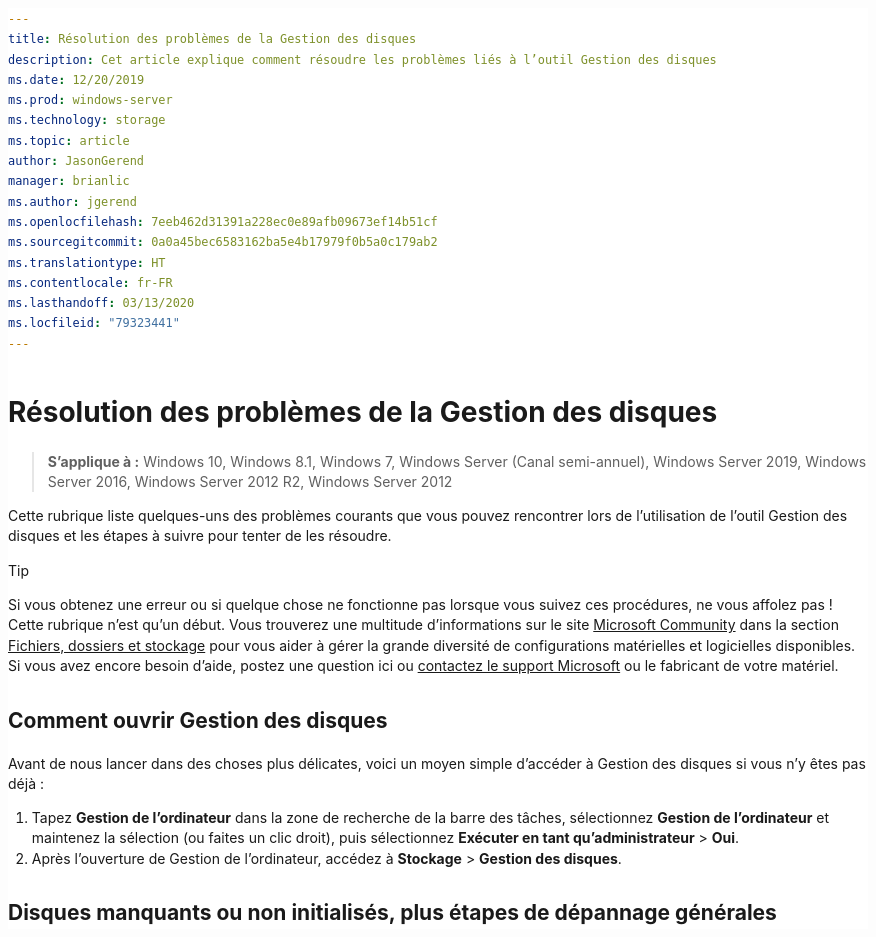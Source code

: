 ```yaml
---
title: Résolution des problèmes de la Gestion des disques
description: Cet article explique comment résoudre les problèmes liés à l’outil Gestion des disques
ms.date: 12/20/2019
ms.prod: windows-server
ms.technology: storage
ms.topic: article
author: JasonGerend
manager: brianlic
ms.author: jgerend
ms.openlocfilehash: 7eeb462d31391a228ec0e89afb09673ef14b51cf
ms.sourcegitcommit: 0a0a45bec6583162ba5e4b17979f0b5a0c179ab2
ms.translationtype: HT
ms.contentlocale: fr-FR
ms.lasthandoff: 03/13/2020
ms.locfileid: "79323441"
---
```

# <a name="troubleshooting-disk-management"></a>Résolution des problèmes de la Gestion des disques

> **S’applique à :** Windows 10, Windows 8.1, Windows 7, Windows Server (Canal semi-annuel), Windows Server 2019, Windows Server 2016, Windows Server 2012 R2, Windows Server 2012

Cette rubrique liste quelques-uns des problèmes courants que vous pouvez rencontrer lors de l’utilisation de l’outil Gestion des disques et les étapes à suivre pour tenter de les résoudre.

> [!TIP]
> Si vous obtenez une erreur ou si quelque chose ne fonctionne pas lorsque vous suivez ces procédures, ne vous affolez pas ! Cette rubrique n’est qu’un début. Vous trouverez une multitude d’informations sur le site [Microsoft Community](https://answers.microsoft.com/en-us/windows) dans la section [Fichiers, dossiers et stockage](https://answers.microsoft.com/en-us/windows/forum/windows_10-files?sort=lastreplydate&dir=desc&tab=All&status=all&mod=&modAge=&advFil=&postedAfter=&postedBefore=&threadType=all&isFilterExpanded=true&tm=1514405359639) pour vous aider à gérer la grande diversité de configurations matérielles et logicielles disponibles. Si vous avez encore besoin d’aide, postez une question ici ou [contactez le support Microsoft](https://support.microsoft.com/contactus/) ou le fabricant de votre matériel.

## <a name="how-to-open-disk-management"></a>Comment ouvrir Gestion des disques

Avant de nous lancer dans des choses plus délicates, voici un moyen simple d’accéder à Gestion des disques si vous n’y êtes pas déjà :

1. Tapez **Gestion de l’ordinateur** dans la zone de recherche de la barre des tâches, sélectionnez **Gestion de l’ordinateur** et maintenez la sélection (ou faites un clic droit), puis sélectionnez **Exécuter en tant qu’administrateur** > **Oui**.
2. Après l’ouverture de Gestion de l’ordinateur, accédez à **Stockage** > **Gestion des disques**.

## <a name="disks-that-are-missing-or-not-initialized-plus-general-troubleshooting-steps"></a>Disques manquants ou non initialisés, plus étapes de dépannage générales
